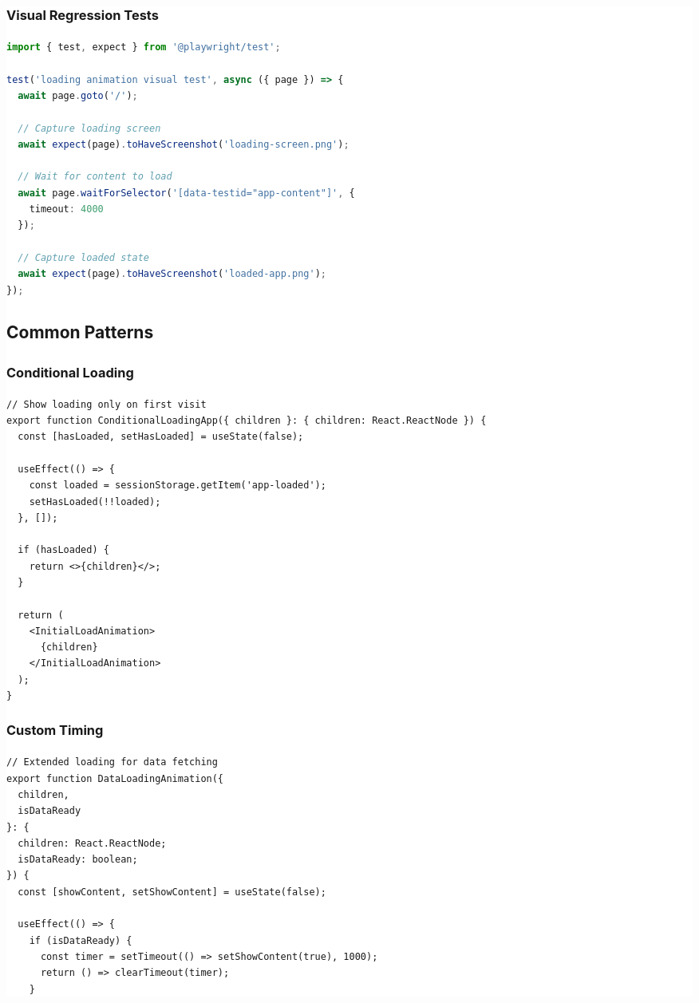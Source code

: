 ### Visual Regression Tests

```typescript
import { test, expect } from '@playwright/test';

test('loading animation visual test', async ({ page }) => {
  await page.goto('/');
  
  // Capture loading screen
  await expect(page).toHaveScreenshot('loading-screen.png');
  
  // Wait for content to load
  await page.waitForSelector('[data-testid="app-content"]', { 
    timeout: 4000 
  });
  
  // Capture loaded state
  await expect(page).toHaveScreenshot('loaded-app.png');
});
```

## Common Patterns

### Conditional Loading
```tsx
// Show loading only on first visit
export function ConditionalLoadingApp({ children }: { children: React.ReactNode }) {
  const [hasLoaded, setHasLoaded] = useState(false);
  
  useEffect(() => {
    const loaded = sessionStorage.getItem('app-loaded');
    setHasLoaded(!!loaded);
  }, []);
  
  if (hasLoaded) {
    return <>{children}</>;
  }
  
  return (
    <InitialLoadAnimation>
      {children}
    </InitialLoadAnimation>
  );
}
```

### Custom Timing
```tsx
// Extended loading for data fetching
export function DataLoadingAnimation({ 
  children, 
  isDataReady 
}: { 
  children: React.ReactNode;
  isDataReady: boolean;
}) {
  const [showContent, setShowContent] = useState(false);
  
  useEffect(() => {
    if (isDataReady) {
      const timer = setTimeout(() => setShowContent(true), 1000);
      return () => clearTimeout(timer);
    }
```